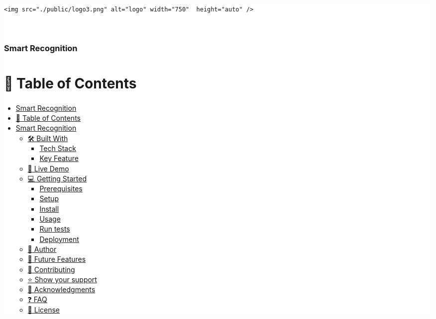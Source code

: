     <img src="./public/logo3.png" alt="logo" width="750"  height="auto" />
  <br/>
  <h3><b>Smart Recognition</b></h3>

</div>



# 📗 Table of Contents

- [Smart Recognition](#smart-recognition)
- [📗 Table of Contents](#-table-of-contents)
- [Smart Recognition ](#smart-recognition-)
  - [🛠 Built With ](#-built-with-)
    - [Tech Stack ](#tech-stack-)
    - [Key Feature ](#key-feature-)
  - [🚀 Live Demo ](#-live-demo-)
  - [💻 Getting Started ](#-getting-started-)
    - [Prerequisites](#prerequisites)
    - [Setup](#setup)
    - [Install](#install)
    - [Usage](#usage)
    - [Run tests](#run-tests)
    - [Deployment ](#deployment-)
  - [👥 Author ](#-author-)
  - [🔭 Future Features ](#-future-features-)
  - [🤝 Contributing ](#-contributing-)
  - [⭐️ Show your support ](#️-show-your-support-)
  - [🙏 Acknowledgments ](#-acknowledgments-)
  - [❓ FAQ ](#-faq-)
  - [📝 License ](#-license-)
